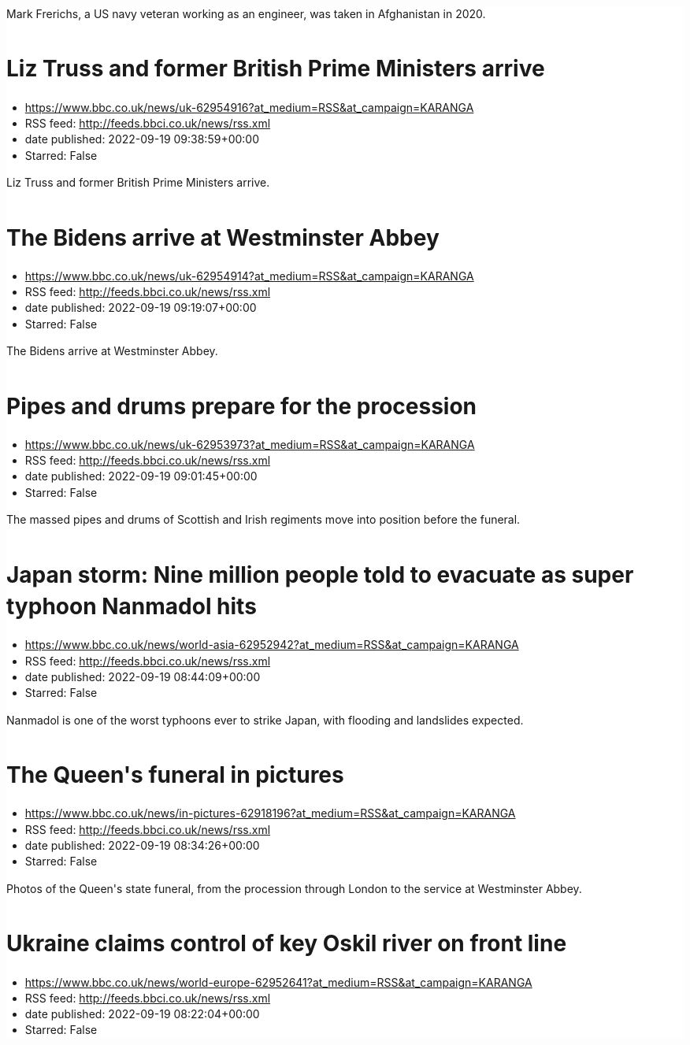 Mark Frerichs, a US navy veteran working as an engineer, was taken in Afghanistan in 2020.

# Liz Truss and former British Prime Ministers arrive
 - https://www.bbc.co.uk/news/uk-62954916?at_medium=RSS&at_campaign=KARANGA
 - RSS feed: http://feeds.bbci.co.uk/news/rss.xml
 - date published: 2022-09-19 09:38:59+00:00
 - Starred: False

Liz Truss and former British Prime Ministers arrive.

# The Bidens arrive at Westminster Abbey
 - https://www.bbc.co.uk/news/uk-62954914?at_medium=RSS&at_campaign=KARANGA
 - RSS feed: http://feeds.bbci.co.uk/news/rss.xml
 - date published: 2022-09-19 09:19:07+00:00
 - Starred: False

The Bidens arrive at Westminster Abbey.

# Pipes and drums prepare for the procession
 - https://www.bbc.co.uk/news/uk-62953973?at_medium=RSS&at_campaign=KARANGA
 - RSS feed: http://feeds.bbci.co.uk/news/rss.xml
 - date published: 2022-09-19 09:01:45+00:00
 - Starred: False

The massed pipes and drums of Scottish and Irish regiments move into position before the funeral.

# Japan storm: Nine million people told to evacuate as super typhoon Nanmadol hits
 - https://www.bbc.co.uk/news/world-asia-62952942?at_medium=RSS&at_campaign=KARANGA
 - RSS feed: http://feeds.bbci.co.uk/news/rss.xml
 - date published: 2022-09-19 08:44:09+00:00
 - Starred: False

Nanmadol is one of the worst typhoons ever to strike Japan, with flooding and landslides expected.

# The Queen's funeral in pictures
 - https://www.bbc.co.uk/news/in-pictures-62918196?at_medium=RSS&at_campaign=KARANGA
 - RSS feed: http://feeds.bbci.co.uk/news/rss.xml
 - date published: 2022-09-19 08:34:26+00:00
 - Starred: False

Photos of the Queen's state funeral, from the procession through London to the service at Westminster Abbey.

# Ukraine claims control of key Oskil river on front line
 - https://www.bbc.co.uk/news/world-europe-62952641?at_medium=RSS&at_campaign=KARANGA
 - RSS feed: http://feeds.bbci.co.uk/news/rss.xml
 - date published: 2022-09-19 08:22:04+00:00
 - Starred: False
